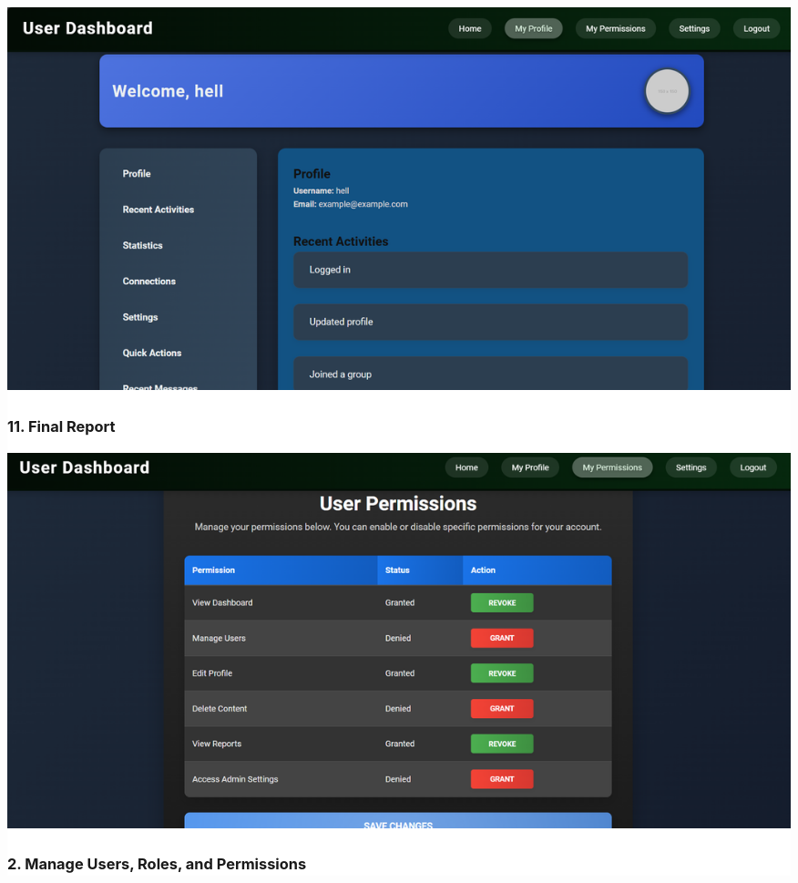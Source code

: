 ![System Settings](./Screenshot%202024-11-27%20153429.png)

### 11. Final Report
![Final Report](./Screenshot%202024-11-27%20153441.png)


  
### 2. **Manage Users, Roles, and Permissions**

